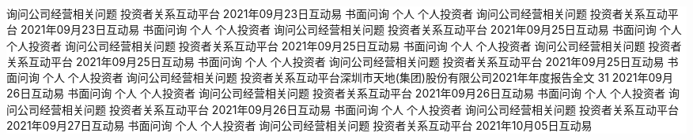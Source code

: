 询问公司经营相关问题
投资者关系互动平台
2021年09月23日互动易
书面问询
个人
个人投资者
询问公司经营相关问题
投资者关系互动平台
2021年09月23日互动易
书面问询
个人
个人投资者
询问公司经营相关问题
投资者关系互动平台
2021年09月25日互动易
书面问询
个人
个人投资者
询问公司经营相关问题
投资者关系互动平台
2021年09月25日互动易
书面问询
个人
个人投资者
询问公司经营相关问题
投资者关系互动平台
2021年09月25日互动易
书面问询
个人
个人投资者
询问公司经营相关问题
投资者关系互动平台
2021年09月25日互动易
书面问询
个人
个人投资者
询问公司经营相关问题
投资者关系互动平台深圳市天地(集团)股份有限公司2021年年度报告全文
31
2021年09月26日互动易
书面问询
个人
个人投资者
询问公司经营相关问题
投资者关系互动平台
2021年09月26日互动易
书面问询
个人
个人投资者
询问公司经营相关问题
投资者关系互动平台
2021年09月26日互动易
书面问询
个人
个人投资者
询问公司经营相关问题
投资者关系互动平台
2021年09月27日互动易
书面问询
个人
个人投资者
询问公司经营相关问题
投资者关系互动平台
2021年10月05日互动易